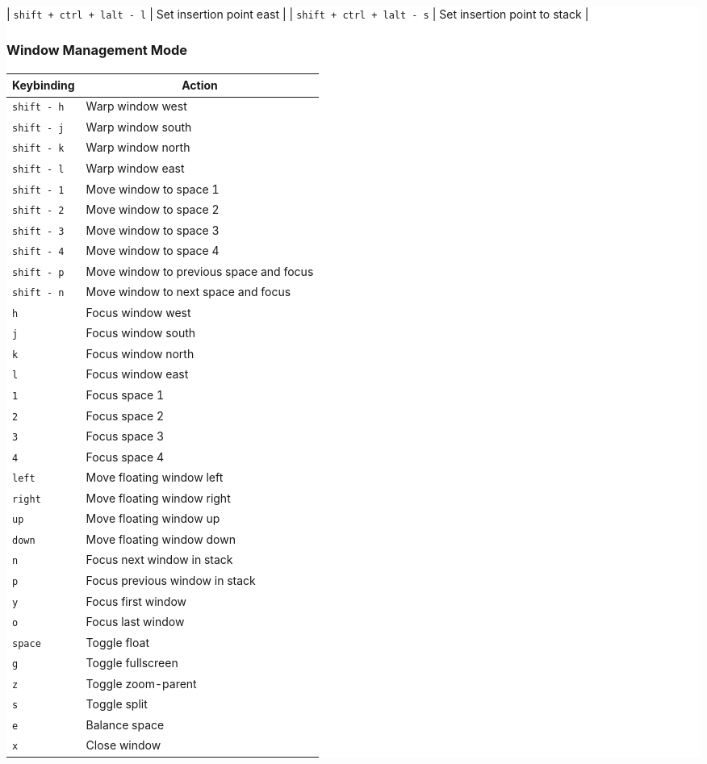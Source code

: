 | `shift + ctrl + lalt - l` | Set insertion point east |
| `shift + ctrl + lalt - s` | Set insertion point to stack |

### Window Management Mode

| Keybinding | Action |
|---|---|
| `shift - h` | Warp window west |
| `shift - j` | Warp window south |
| `shift - k` | Warp window north |
| `shift - l` | Warp window east |
| `shift - 1` | Move window to space 1 |
| `shift - 2` | Move window to space 2 |
| `shift - 3` | Move window to space 3 |
| `shift - 4` | Move window to space 4 |
| `shift - p` | Move window to previous space and focus |
| `shift - n` | Move window to next space and focus |
| `h` | Focus window west |
| `j` | Focus window south |
| `k` | Focus window north |
| `l` | Focus window east |
| `1` | Focus space 1 |
| `2` | Focus space 2 |
| `3` | Focus space 3 |
| `4` | Focus space 4 |
| `left` | Move floating window left |
| `right` | Move floating window right |
| `up` | Move floating window up |
| `down` | Move floating window down |
| `n` | Focus next window in stack |
| `p` | Focus previous window in stack |
| `y` | Focus first window |
| `o` | Focus last window |
| `space` | Toggle float |
| `g` | Toggle fullscreen |
| `z` | Toggle zoom-parent |
| `s` | Toggle split |
| `e` | Balance space |
| `x` | Close window |
